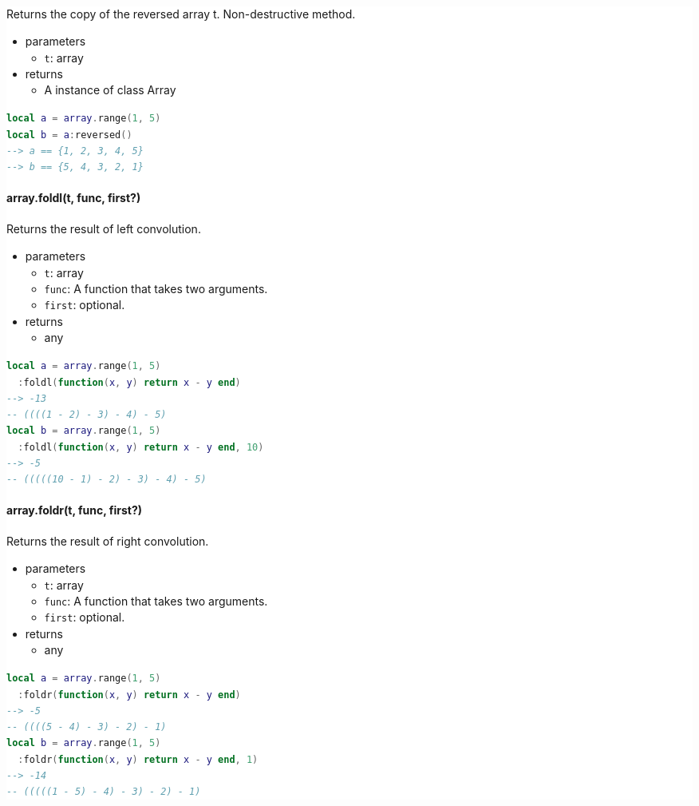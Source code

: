 Returns the copy of the reversed array t.
Non-destructive method.

- parameters
  - `t`: array
- returns
  - A instance of class Array

```lua
local a = array.range(1, 5)
local b = a:reversed()
--> a == {1, 2, 3, 4, 5}
--> b == {5, 4, 3, 2, 1}
```

#### array.foldl(t, func, first?)

Returns the result of left convolution.

- parameters
  - `t`: array
  - `func`: A function that takes two arguments.
  - `first`: optional.
- returns
  - any

```lua
local a = array.range(1, 5)
  :foldl(function(x, y) return x - y end)
--> -13
-- ((((1 - 2) - 3) - 4) - 5)
local b = array.range(1, 5)
  :foldl(function(x, y) return x - y end, 10)
--> -5
-- (((((10 - 1) - 2) - 3) - 4) - 5)
```

#### array.foldr(t, func, first?)

Returns the result of right convolution.

- parameters
  - `t`: array
  - `func`: A function that takes two arguments.
  - `first`: optional.
- returns
  - any

```lua
local a = array.range(1, 5)
  :foldr(function(x, y) return x - y end)
--> -5
-- ((((5 - 4) - 3) - 2) - 1)
local b = array.range(1, 5)
  :foldr(function(x, y) return x - y end, 1)
--> -14
-- (((((1 - 5) - 4) - 3) - 2) - 1)
```
